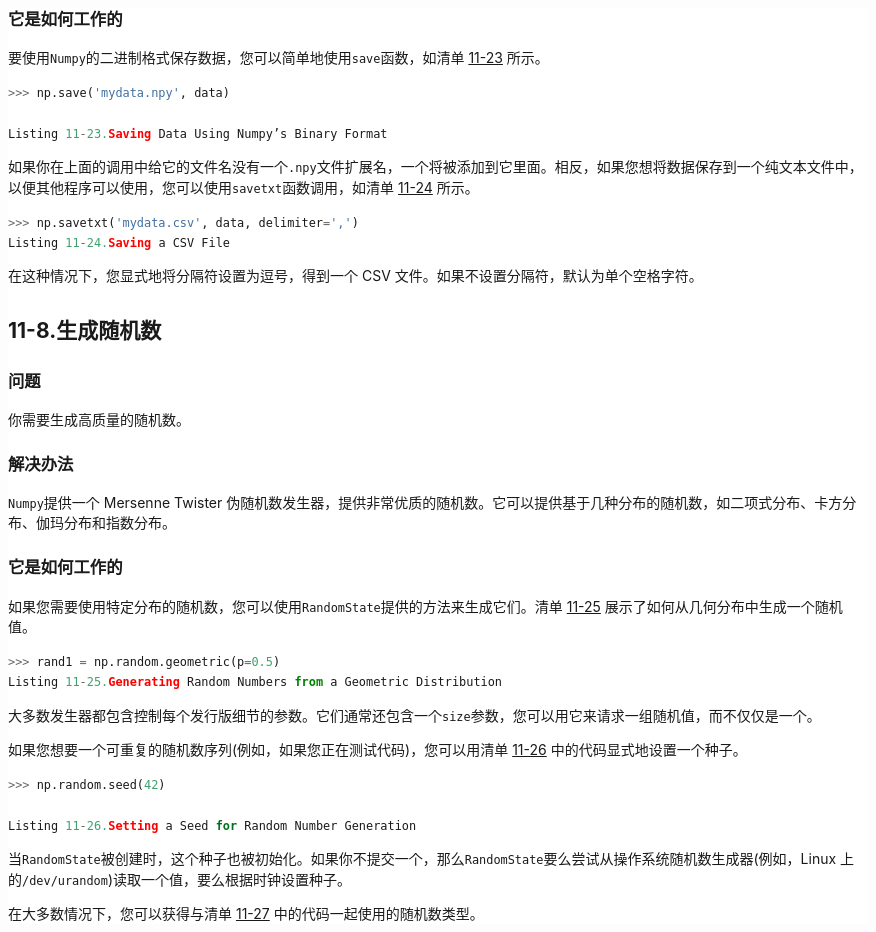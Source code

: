 ### 它是如何工作的

要使用`Numpy`的二进制格式保存数据，您可以简单地使用`save`函数，如清单 [11-23](#Par65) 所示。

```py
>>> np.save('mydata.npy', data)

Listing 11-23.Saving Data Using Numpy’s Binary Format

```

如果你在上面的调用中给它的文件名没有一个`.npy`文件扩展名，一个将被添加到它里面。相反，如果您想将数据保存到一个纯文本文件中，以便其他程序可以使用，您可以使用`savetxt`函数调用，如清单 [11-24](#Par67) 所示。

```py
>>> np.savetxt('mydata.csv', data, delimiter=',')
Listing 11-24.Saving a CSV File

```

在这种情况下，您显式地将分隔符设置为逗号，得到一个 CSV 文件。如果不设置分隔符，默认为单个空格字符。

## 11-8.生成随机数

### 问题

你需要生成高质量的随机数。

### 解决办法

`Numpy`提供一个 Mersenne Twister 伪随机数发生器，提供非常优质的随机数。它可以提供基于几种分布的随机数，如二项式分布、卡方分布、伽玛分布和指数分布。

### 它是如何工作的

如果您需要使用特定分布的随机数，您可以使用`RandomState`提供的方法来生成它们。清单 [11-25](#Par72) 展示了如何从几何分布中生成一个随机值。

```py
>>> rand1 = np.random.geometric(p=0.5)
Listing 11-25.Generating Random Numbers from a Geometric Distribution

```

大多数发生器都包含控制每个发行版细节的参数。它们通常还包含一个`size`参数，您可以用它来请求一组随机值，而不仅仅是一个。

如果您想要一个可重复的随机数序列(例如，如果您正在测试代码)，您可以用清单 [11-26](#Par75) 中的代码显式地设置一个种子。

```py
>>> np.random.seed(42)

Listing 11-26.Setting a Seed for Random Number Generation

```

当`RandomState`被创建时，这个种子也被初始化。如果你不提交一个，那么`RandomState`要么尝试从操作系统随机数生成器(例如，Linux 上的`/dev/urandom`)读取一个值，要么根据时钟设置种子。

在大多数情况下，您可以获得与清单 [11-27](#Par78) 中的代码一起使用的随机数类型。
